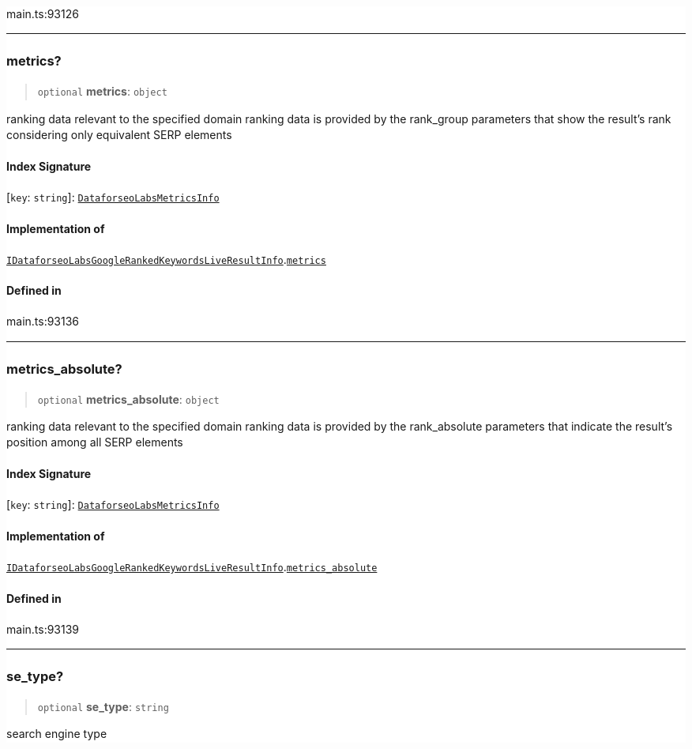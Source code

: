 main.ts:93126

***

### metrics?

> `optional` **metrics**: `object`

ranking data relevant to the specified domain
ranking data is provided by the rank_group parameters that show the result’s rank considering only equivalent SERP elements

#### Index Signature

 \[`key`: `string`\]: [`DataforseoLabsMetricsInfo`](DataforseoLabsMetricsInfo.md)

#### Implementation of

[`IDataforseoLabsGoogleRankedKeywordsLiveResultInfo`](../interfaces/IDataforseoLabsGoogleRankedKeywordsLiveResultInfo.md).[`metrics`](../interfaces/IDataforseoLabsGoogleRankedKeywordsLiveResultInfo.md#metrics)

#### Defined in

main.ts:93136

***

### metrics\_absolute?

> `optional` **metrics\_absolute**: `object`

ranking data relevant to the specified domain
ranking data is provided by the rank_absolute parameters that indicate the result’s position among all SERP elements

#### Index Signature

 \[`key`: `string`\]: [`DataforseoLabsMetricsInfo`](DataforseoLabsMetricsInfo.md)

#### Implementation of

[`IDataforseoLabsGoogleRankedKeywordsLiveResultInfo`](../interfaces/IDataforseoLabsGoogleRankedKeywordsLiveResultInfo.md).[`metrics_absolute`](../interfaces/IDataforseoLabsGoogleRankedKeywordsLiveResultInfo.md#metrics_absolute)

#### Defined in

main.ts:93139

***

### se\_type?

> `optional` **se\_type**: `string`

search engine type
